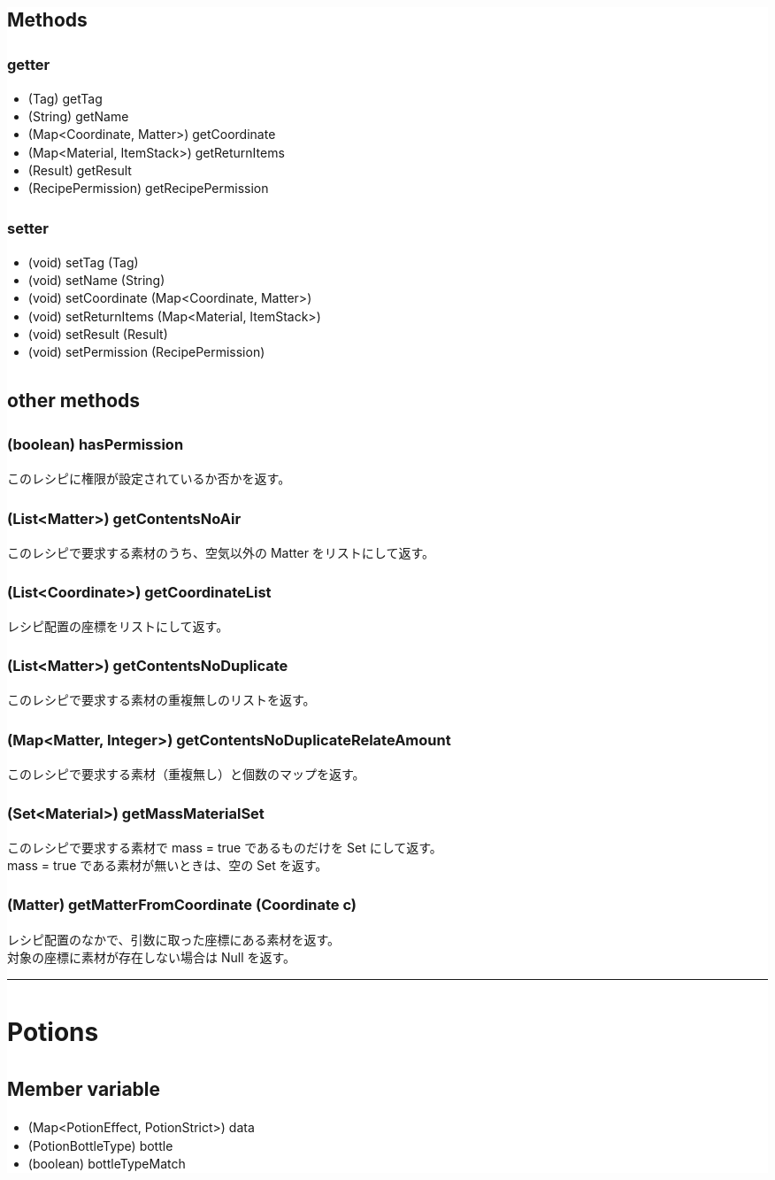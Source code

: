 ## Methods
### getter
- (Tag) getTag
- (String) getName
- (Map\<Coordinate, Matter>) getCoordinate
- (Map\<Material, ItemStack>) getReturnItems
- (Result) getResult
- (RecipePermission) getRecipePermission

### setter
- (void) setTag (Tag)
- (void) setName (String)
- (void) setCoordinate (Map\<Coordinate, Matter>)
- (void) setReturnItems (Map\<Material, ItemStack>)
- (void) setResult (Result)
- (void) setPermission (RecipePermission)

## other methods
### (boolean) hasPermission
このレシピに権限が設定されているか否かを返す。

### (List\<Matter>) getContentsNoAir
このレシピで要求する素材のうち、空気以外の Matter をリストにして返す。

### (List\<Coordinate>) getCoordinateList
レシピ配置の座標をリストにして返す。

### (List\<Matter>) getContentsNoDuplicate
このレシピで要求する素材の重複無しのリストを返す。

### (Map\<Matter, Integer>) getContentsNoDuplicateRelateAmount
このレシピで要求する素材（重複無し）と個数のマップを返す。

### (Set\<Material>) getMassMaterialSet
このレシピで要求する素材で mass = true であるものだけを Set にして返す。<br>
mass = true である素材が無いときは、空の Set を返す。

### (Matter) getMatterFromCoordinate (Coordinate c)
レシピ配置のなかで、引数に取った座標にある素材を返す。<br>
対象の座標に素材が存在しない場合は Null を返す。

---
# Potions
## Member variable
- (Map\<PotionEffect, PotionStrict>) data
- (PotionBottleType) bottle
- (boolean) bottleTypeMatch
